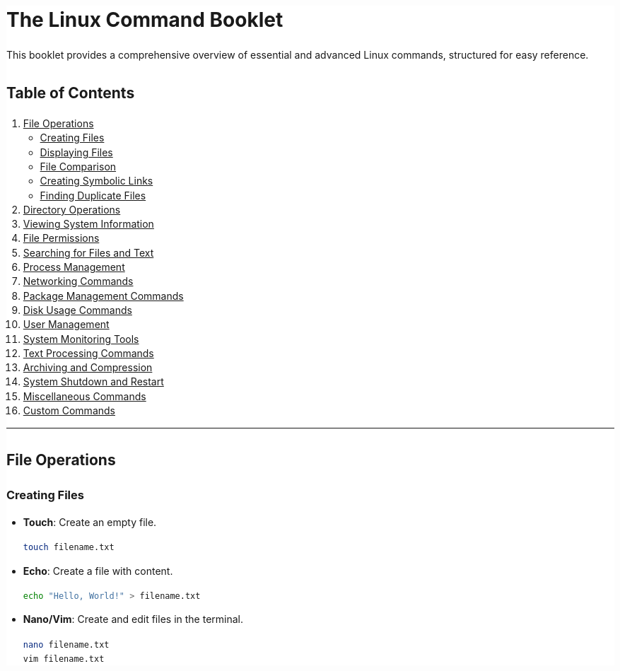# The Linux Command Booklet

This booklet provides a comprehensive overview of essential and advanced Linux commands, structured for easy reference.

## Table of Contents
1. [File Operations](#file-operations)
    - [Creating Files](#creating-files)
    - [Displaying Files](#displaying-files)
    - [File Comparison](#file-comparison)
    - [Creating Symbolic Links](#creating-symbolic-links)
    - [Finding Duplicate Files](#finding-duplicate-files)
2. [Directory Operations](#directory-operations)
3. [Viewing System Information](#viewing-system-information)
4. [File Permissions](#file-permissions)
5. [Searching for Files and Text](#searching-for-files-and-text)
6. [Process Management](#process-management)
7. [Networking Commands](#networking-commands)
8. [Package Management Commands](#package-management-commands)
9. [Disk Usage Commands](#disk-usage-commands)
10. [User Management](#user-management)
11. [System Monitoring Tools](#system-monitoring-tools)
12. [Text Processing Commands](#text-processing-commands)
13. [Archiving and Compression](#archiving-and-compression)
14. [System Shutdown and Restart](#system-shutdown-and-restart)
15. [Miscellaneous Commands](#miscellaneous-commands)
16. [Custom Commands](#custom-commands)

---

## File Operations

### Creating Files

- **Touch**: Create an empty file.
    ```bash
    touch filename.txt
    ```

- **Echo**: Create a file with content.
    ```bash
    echo "Hello, World!" > filename.txt
    ```

- **Nano/Vim**: Create and edit files in the terminal.
    ```bash
    nano filename.txt
    vim filename.txt
    ```
